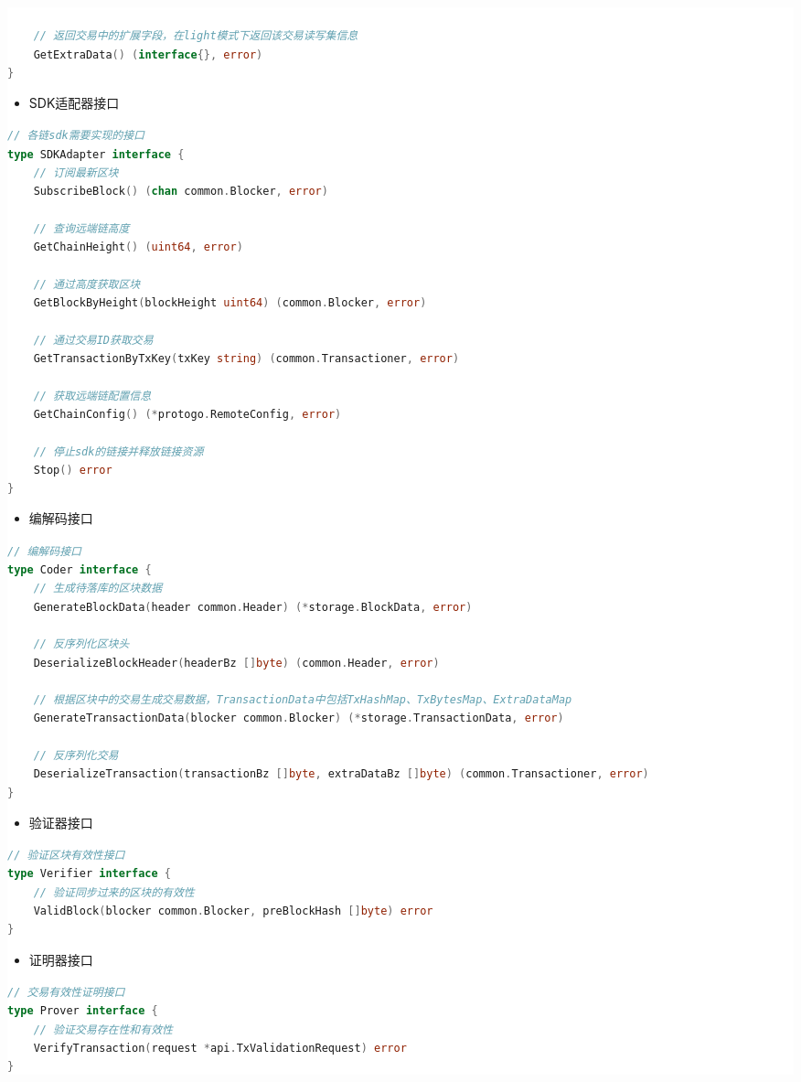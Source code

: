 ```go
	
	// 返回交易中的扩展字段，在light模式下返回该交易读写集信息
    GetExtraData() (interface{}, error)
}
```
- SDK适配器接口
```go
// 各链sdk需要实现的接口
type SDKAdapter interface {
	// 订阅最新区块
	SubscribeBlock() (chan common.Blocker, error)

	// 查询远端链高度 
	GetChainHeight() (uint64, error)

	// 通过高度获取区块
	GetBlockByHeight(blockHeight uint64) (common.Blocker, error)

	// 通过交易ID获取交易
	GetTransactionByTxKey(txKey string) (common.Transactioner, error)

	// 获取远端链配置信息
	GetChainConfig() (*protogo.RemoteConfig, error)

	// 停止sdk的链接并释放链接资源
	Stop() error
}
```
- 编解码接口
```go
// 编解码接口
type Coder interface {
	// 生成待落库的区块数据
    GenerateBlockData(header common.Header) (*storage.BlockData, error)

	// 反序列化区块头
    DeserializeBlockHeader(headerBz []byte) (common.Header, error)

	// 根据区块中的交易生成交易数据，TransactionData中包括TxHashMap、TxBytesMap、ExtraDataMap
	GenerateTransactionData(blocker common.Blocker) (*storage.TransactionData, error)
	
	// 反序列化交易
    DeserializeTransaction(transactionBz []byte, extraDataBz []byte) (common.Transactioner, error)
}
```
- 验证器接口
```go
// 验证区块有效性接口
type Verifier interface {
	// 验证同步过来的区块的有效性
	ValidBlock(blocker common.Blocker, preBlockHash []byte) error
}
```
- 证明器接口
```go
// 交易有效性证明接口
type Prover interface {
	// 验证交易存在性和有效性
    VerifyTransaction(request *api.TxValidationRequest) error
}
```

